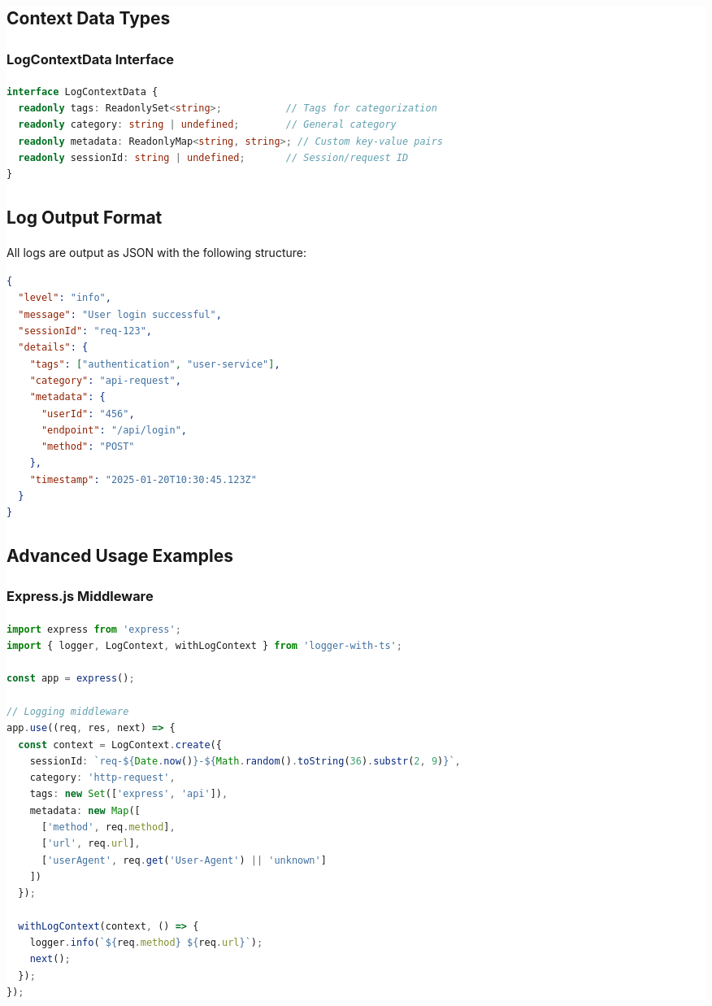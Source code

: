 ## Context Data Types

### LogContextData Interface

```typescript
interface LogContextData {
  readonly tags: ReadonlySet<string>;           // Tags for categorization
  readonly category: string | undefined;        // General category
  readonly metadata: ReadonlyMap<string, string>; // Custom key-value pairs
  readonly sessionId: string | undefined;       // Session/request ID
}
```

## Log Output Format

All logs are output as JSON with the following structure:

```json
{
  "level": "info",
  "message": "User login successful",
  "sessionId": "req-123",
  "details": {
    "tags": ["authentication", "user-service"],
    "category": "api-request",
    "metadata": {
      "userId": "456",
      "endpoint": "/api/login",
      "method": "POST"
    },
    "timestamp": "2025-01-20T10:30:45.123Z"
  }
}
```

## Advanced Usage Examples

### Express.js Middleware

```typescript
import express from 'express';
import { logger, LogContext, withLogContext } from 'logger-with-ts';

const app = express();

// Logging middleware
app.use((req, res, next) => {
  const context = LogContext.create({
    sessionId: `req-${Date.now()}-${Math.random().toString(36).substr(2, 9)}`,
    category: 'http-request',
    tags: new Set(['express', 'api']),
    metadata: new Map([
      ['method', req.method],
      ['url', req.url],
      ['userAgent', req.get('User-Agent') || 'unknown']
    ])
  });

  withLogContext(context, () => {
    logger.info(`${req.method} ${req.url}`);
    next();
  });
});
```